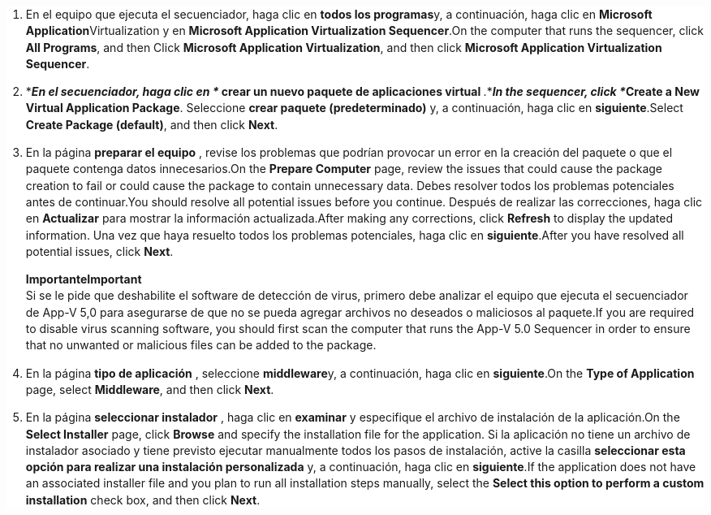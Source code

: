 1. <span data-ttu-id="13645-264">En el equipo que ejecuta el secuenciador, haga clic en **todos los programas**y, a continuación, haga clic en **Microsoft Application**Virtualization y en **Microsoft Application Virtualization Sequencer**.</span><span class="sxs-lookup"><span data-stu-id="13645-264">On the computer that runs the sequencer, click **All Programs**, and then Click **Microsoft Application Virtualization**, and then click **Microsoft Application Virtualization Sequencer**.</span></span>

2. <span data-ttu-id="13645-265">\*<strong><em>En el secuenciador, haga clic en \* </em> crear un nuevo paquete de aplicaciones virtual </strong> .</span><span class="sxs-lookup"><span data-stu-id="13645-265">\*<strong><em>In the sequencer, click \*</em>Create a New Virtual Application Package</strong>.</span></span> <span data-ttu-id="13645-266">Seleccione **crear paquete (predeterminado)** y, a continuación, haga clic en **siguiente**.</span><span class="sxs-lookup"><span data-stu-id="13645-266">Select **Create Package (default)**, and then click **Next**.</span></span>

3. <span data-ttu-id="13645-267">En la página **preparar el equipo** , revise los problemas que podrían provocar un error en la creación del paquete o que el paquete contenga datos innecesarios.</span><span class="sxs-lookup"><span data-stu-id="13645-267">On the **Prepare Computer** page, review the issues that could cause the package creation to fail or could cause the package to contain unnecessary data.</span></span> <span data-ttu-id="13645-268">Debes resolver todos los problemas potenciales antes de continuar.</span><span class="sxs-lookup"><span data-stu-id="13645-268">You should resolve all potential issues before you continue.</span></span> <span data-ttu-id="13645-269">Después de realizar las correcciones, haga clic en **Actualizar** para mostrar la información actualizada.</span><span class="sxs-lookup"><span data-stu-id="13645-269">After making any corrections, click **Refresh** to display the updated information.</span></span> <span data-ttu-id="13645-270">Una vez que haya resuelto todos los problemas potenciales, haga clic en **siguiente**.</span><span class="sxs-lookup"><span data-stu-id="13645-270">After you have resolved all potential issues, click **Next**.</span></span>

   **<span data-ttu-id="13645-271">Importante</span><span class="sxs-lookup"><span data-stu-id="13645-271">Important</span></span>**  
   <span data-ttu-id="13645-272">Si se le pide que deshabilite el software de detección de virus, primero debe analizar el equipo que ejecuta el secuenciador de App-V 5,0 para asegurarse de que no se pueda agregar archivos no deseados o maliciosos al paquete.</span><span class="sxs-lookup"><span data-stu-id="13645-272">If you are required to disable virus scanning software, you should first scan the computer that runs the App-V 5.0 Sequencer in order to ensure that no unwanted or malicious files can be added to the package.</span></span>



4. <span data-ttu-id="13645-273">En la página **tipo de aplicación** , seleccione **middleware**y, a continuación, haga clic en **siguiente**.</span><span class="sxs-lookup"><span data-stu-id="13645-273">On the **Type of Application** page, select **Middleware**, and then click **Next**.</span></span>

5. <span data-ttu-id="13645-274">En la página **seleccionar instalador** , haga clic en **examinar** y especifique el archivo de instalación de la aplicación.</span><span class="sxs-lookup"><span data-stu-id="13645-274">On the **Select Installer** page, click **Browse** and specify the installation file for the application.</span></span> <span data-ttu-id="13645-275">Si la aplicación no tiene un archivo de instalador asociado y tiene previsto ejecutar manualmente todos los pasos de instalación, active la casilla **seleccionar esta opción para realizar una instalación personalizada** y, a continuación, haga clic en **siguiente**.</span><span class="sxs-lookup"><span data-stu-id="13645-275">If the application does not have an associated installer file and you plan to run all installation steps manually, select the **Select this option to perform a custom installation** check box, and then click **Next**.</span></span>
